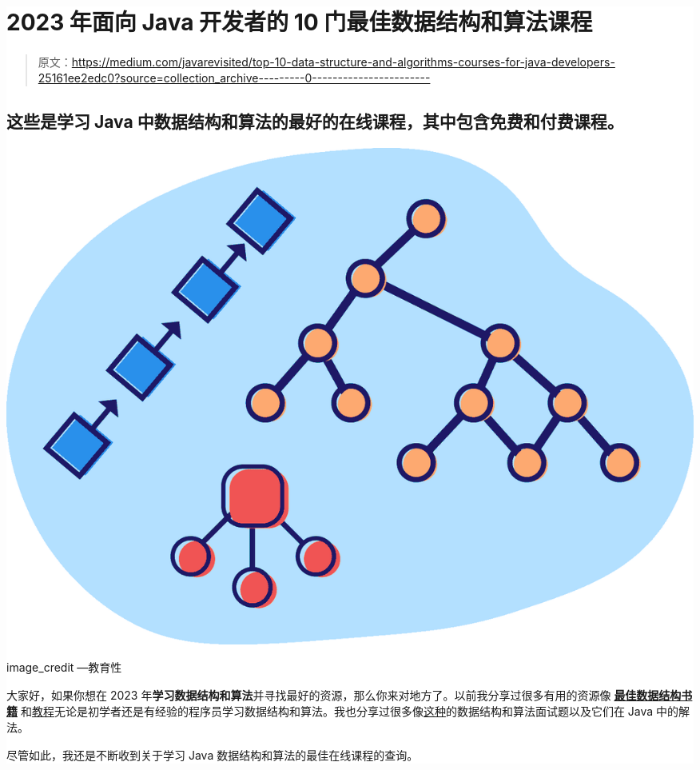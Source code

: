 # 2023 年面向 Java 开发者的 10 门最佳数据结构和算法课程

> 原文：<https://medium.com/javarevisited/top-10-data-structure-and-algorithms-courses-for-java-developers-25161ee2edc0?source=collection_archive---------0----------------------->

## 这些是学习 Java 中数据结构和算法的最好的在线课程，其中**包含免费和付费课程**。

[![](img/98a9e1daa4f203b0578a6844bce60f46.png)](https://www.educative.io/collection/5668639101419520/5671464854355968?affiliate_id=5073518643380224)

image_credit —教育性

大家好，如果你想在 2023 年**学习数据结构和算法**并寻找最好的资源，那么你来对地方了。以前我分享过很多有用的资源像 [**最佳数据结构书籍**](/javarevisited/10-best-books-for-data-structure-and-algorithms-for-beginners-in-java-c-c-and-python-5e3d9b478eb1?source=collection_home---4------3-----------------------) 和[教程](https://www.java67.com/2013/08/ata-structures-in-java-programming-array-linked-list-map-set-stack-queue.html)无论是初学者还是有经验的程序员学习数据结构和算法。我也分享过很多像[这种](http://www.java67.com/2018/06/data-structure-and-algorithm-interview-questions-programmers.html)的数据结构和算法面试题以及它们在 Java 中的解法。

尽管如此，我还是不断收到关于学习 Java 数据结构和算法的最佳在线课程的查询。

